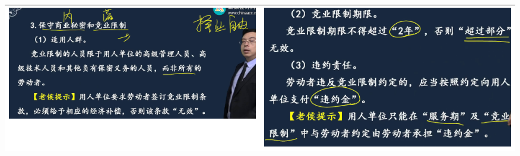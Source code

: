 | ![](./初级经济法基础_8劳动合同与社会保险法律制度.assets/Snipaste_2022-10-20_21-43-39.jpg) | ![](./初级经济法基础_8劳动合同与社会保险法律制度.assets/Snipaste_2022-10-20_21-44-57.jpg) |
| ------------------------------------------------------------ | ------------------------------------------------------------ |
